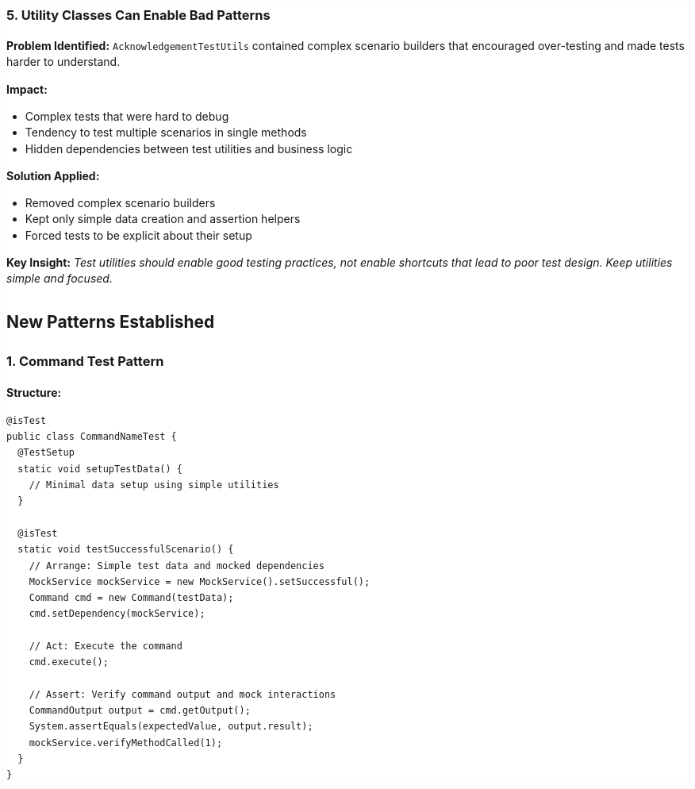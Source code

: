 ### 5. Utility Classes Can Enable Bad Patterns

**Problem Identified:**
`AcknowledgementTestUtils` contained complex scenario builders that encouraged over-testing and made tests harder to understand.

**Impact:**

- Complex tests that were hard to debug
- Tendency to test multiple scenarios in single methods
- Hidden dependencies between test utilities and business logic

**Solution Applied:**

- Removed complex scenario builders
- Kept only simple data creation and assertion helpers
- Forced tests to be explicit about their setup

**Key Insight:**
_Test utilities should enable good testing practices, not enable shortcuts that lead to poor test design. Keep utilities simple and focused._

## New Patterns Established

### 1. Command Test Pattern

**Structure:**

```apex
@isTest
public class CommandNameTest {
  @TestSetup
  static void setupTestData() {
    // Minimal data setup using simple utilities
  }

  @isTest
  static void testSuccessfulScenario() {
    // Arrange: Simple test data and mocked dependencies
    MockService mockService = new MockService().setSuccessful();
    Command cmd = new Command(testData);
    cmd.setDependency(mockService);

    // Act: Execute the command
    cmd.execute();

    // Assert: Verify command output and mock interactions
    CommandOutput output = cmd.getOutput();
    System.assertEquals(expectedValue, output.result);
    mockService.verifyMethodCalled(1);
  }
}
```
